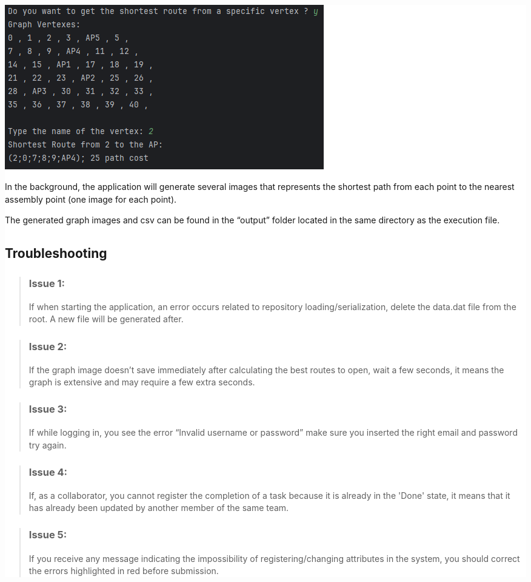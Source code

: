 ![Place signs to evacuate to one of the several Assembly Points](user_manual_resources/us18_1.png)

In the background, the application will generate several images that represents the shortest path from each point to the
nearest assembly point (one image for each point).

The generated graph images and csv can be found in the “output” folder located in the same directory as the execution
file.

## Troubleshooting

> ### Issue 1:
>
> If when starting the application, an error occurs related to repository loading/serialization, delete the data.dat
> file from the root. A new file will be generated after.

> ### Issue 2:
>
> If the graph image doesn’t save immediately after calculating the best routes to open, wait a few seconds, it means
> the graph is extensive and may require a few extra seconds.

> ### Issue 3:
>
> If while logging in, you see the error “Invalid username or password” make sure you inserted the right email and
> password try again.

> ### Issue 4:
>
> If, as a collaborator, you cannot register the completion of a task because it is already in the 'Done' state, it
> means that it has already been updated by another member of the same team.

> ### Issue 5:
>
> If you receive any message indicating the impossibility of registering/changing attributes in the system, you should
> correct the errors highlighted in red before submission.
